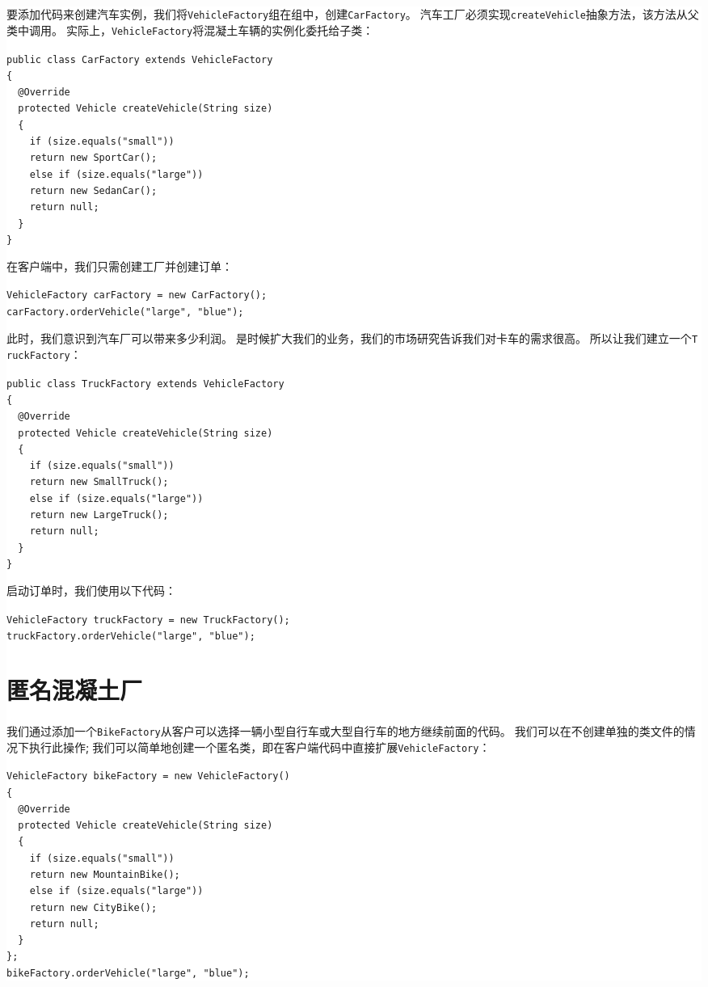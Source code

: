 要添加代码来创建汽车实例，我们将`VehicleFactory`组在组中，创建`CarFactory`。 汽车工厂必须实现`createVehicle`抽象方法，该方法从父类中调用。 实际上，`VehicleFactory`将混凝土车辆的实例化委托给子类：

```
public class CarFactory extends VehicleFactory 
{
  @Override
  protected Vehicle createVehicle(String size) 
  {
    if (size.equals("small"))
    return new SportCar();
    else if (size.equals("large"))
    return new SedanCar();
    return null;
  }
}
```

在客户端中，我们只需创建工厂并创建订单：

```
VehicleFactory carFactory = new CarFactory();
carFactory.orderVehicle("large", "blue");
```

此时，我们意识到汽车厂可以带来多少利润。 是时候扩大我们的业务，我们的市场研究告诉我们对卡车的需求很高。 所以让我们建立一个`TruckFactory`：

```
public class TruckFactory extends VehicleFactory 
{
  @Override
  protected Vehicle createVehicle(String size) 
  {
    if (size.equals("small"))
    return new SmallTruck();
    else if (size.equals("large"))
    return new LargeTruck();
    return null;
  }
}
```

启动订单时，我们使用以下代码：

```
VehicleFactory truckFactory = new TruckFactory();
truckFactory.orderVehicle("large", "blue");
```

# 匿名混凝土厂

我们通过添加一个`BikeFactory`从客户可以选择一辆小型自行车或大型自行车的地方继续前面的代码。 我们可以在不创建单独的类文件的情况下执行此操作; 我们可以简单地创建一个匿名类，即在客户端代码中直接扩展`VehicleFactory`：

```
VehicleFactory bikeFactory = new VehicleFactory() 
{
  @Override
  protected Vehicle createVehicle(String size) 
  {
    if (size.equals("small"))
    return new MountainBike();
    else if (size.equals("large"))
    return new CityBike();
    return null; 
  }
};
bikeFactory.orderVehicle("large", "blue");
```